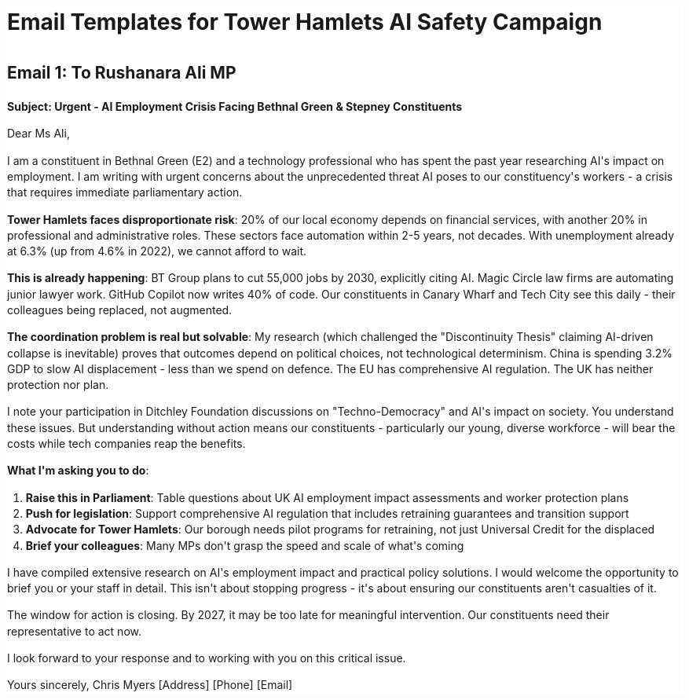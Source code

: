 # Email Templates for Tower Hamlets AI Safety Campaign

## Email 1: To Rushanara Ali MP

**Subject: Urgent - AI Employment Crisis Facing Bethnal Green & Stepney Constituents**

Dear Ms Ali,

I am a constituent in Bethnal Green (E2) and a technology professional who has spent the past year researching AI's impact on employment. I am writing with urgent concerns about the unprecedented threat AI poses to our constituency's workers - a crisis that requires immediate parliamentary action.

**Tower Hamlets faces disproportionate risk**: 20% of our local economy depends on financial services, with another 20% in professional and administrative roles. These sectors face automation within 2-5 years, not decades. With unemployment already at 6.3% (up from 4.6% in 2022), we cannot afford to wait.

**This is already happening**: BT Group plans to cut 55,000 jobs by 2030, explicitly citing AI. Magic Circle law firms are automating junior lawyer work. GitHub Copilot now writes 40% of code. Our constituents in Canary Wharf and Tech City see this daily - their colleagues being replaced, not augmented.

**The coordination problem is real but solvable**: My research (which challenged the "Discontinuity Thesis" claiming AI-driven collapse is inevitable) proves that outcomes depend on political choices, not technological determinism. China is spending 3.2% GDP to slow AI displacement - less than we spend on defence. The EU has comprehensive AI regulation. The UK has neither protection nor plan.

I note your participation in Ditchley Foundation discussions on "Techno-Democracy" and AI's impact on society. You understand these issues. But understanding without action means our constituents - particularly our young, diverse workforce - will bear the costs while tech companies reap the benefits.

**What I'm asking you to do**:

1. **Raise this in Parliament**: Table questions about UK AI employment impact assessments and worker protection plans
2. **Push for legislation**: Support comprehensive AI regulation that includes retraining guarantees and transition support
3. **Advocate for Tower Hamlets**: Our borough needs pilot programs for retraining, not just Universal Credit for the displaced
4. **Brief your colleagues**: Many MPs don't grasp the speed and scale of what's coming

I have compiled extensive research on AI's employment impact and practical policy solutions. I would welcome the opportunity to brief you or your staff in detail. This isn't about stopping progress - it's about ensuring our constituents aren't casualties of it.

The window for action is closing. By 2027, it may be too late for meaningful intervention. Our constituents need their representative to act now.

I look forward to your response and to working with you on this critical issue.

Yours sincerely,
Chris Myers
[Address]
[Phone]
[Email]
